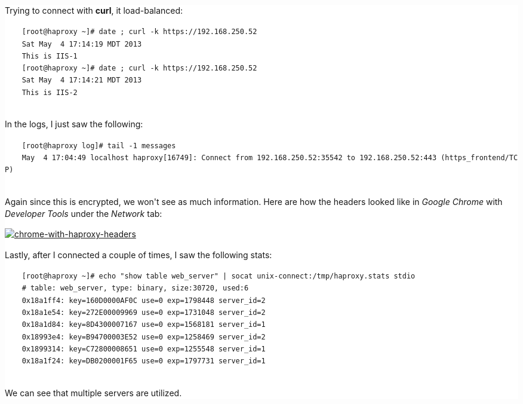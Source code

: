 

Trying to connect with **curl**, it load-balanced:




    

```
    [root@haproxy ~]# date ; curl -k https://192.168.250.52
    Sat May  4 17:14:19 MDT 2013
    This is IIS-1
    [root@haproxy ~]# date ; curl -k https://192.168.250.52
    Sat May  4 17:14:21 MDT 2013
    This is IIS-2
    
```






In the logs, I just saw the following:




    

```
    [root@haproxy log]# tail -1 messages 
    May  4 17:04:49 localhost haproxy[16749]: Connect from 192.168.250.52:35542 to 192.168.250.52:443 (https_frontend/TCP)
    
```






Again since this is encrypted, we won't see as much information. Here are how the headers looked like in _Google Chrome_ with _Developer Tools_ under the _Network_ tab:





[![chrome-with-haproxy-headers](http://virtuallyhyper.com/wp-content/uploads/2013/05/chrome-with-haproxy-headers.png)](http://virtuallyhyper.com/wp-content/uploads/2013/05/chrome-with-haproxy-headers.png)





Lastly, after I connected a couple of times, I saw the following stats:




    

```
    [root@haproxy ~]# echo "show table web_server" | socat unix-connect:/tmp/haproxy.stats stdio
    # table: web_server, type: binary, size:30720, used:6
    0x18a1ff4: key=160D0000AF0C use=0 exp=1798448 server_id=2
    0x18a1e54: key=272E00009969 use=0 exp=1731048 server_id=2
    0x18a1d84: key=8D4300007167 use=0 exp=1568181 server_id=1
    0x18993e4: key=B94700003E52 use=0 exp=1258469 server_id=2
    0x1899314: key=C72800008651 use=0 exp=1255548 server_id=1
    0x18a1f24: key=DB0200001F65 use=0 exp=1797731 server_id=1
    
```






We can see that multiple servers are utilized.




